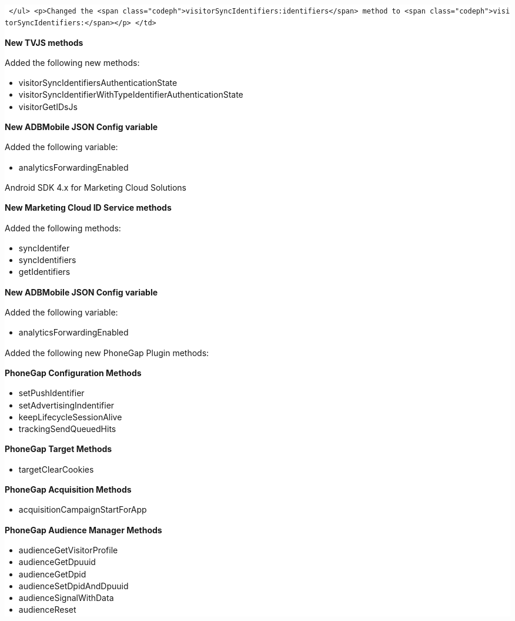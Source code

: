      </ul> <p>Changed the <span class="codeph">visitorSyncIdentifiers:identifiers</span> method to <span class="codeph">visitorSyncIdentifiers:</span></p> </td> 
   </tr> 
   <tr> 
    <td colname="col2"> <p> <b>New TVJS methods </b> </p> <p>Added the following new methods: </p> 
     <ul id="ul_4C7F4BB1CF744444ABAA9F13BA98749E"> 
      <li id="li_5DAB089D115843CCA0A53873D6D676F0"> <span class="codeph">visitorSyncIdentifiersAuthenticationState</span> </li> 
      <li id="li_EDE2D1301E8648DB88A18D8C9F6A22C5"> <span class="codeph">visitorSyncIdentifierWithTypeIdentifierAuthenticationState</span> </li> 
      <li id="li_2CCED3C707774597934A2F08BC690B15"> <span class="codeph">visitorGetIDsJs</span> </li> 
     </ul> </td> 
   </tr> 
   <tr> 
    <td colname="col2"> <p> <b>New ADBMobile JSON Config variable </b> </p> <p>Added the following variable: </p> 
     <ul id="ul_95065BC06FD540D2937D11111799F77F"> 
      <li id="li_7C8C68A41FBA4D098D6803E71D4CCF7A"> <span class="codeph">analyticsForwardingEnabled</span> </li> 
     </ul> </td> 
   </tr> 
   <tr> 
    <td colname="col1" morerows="2"> <p>Android SDK 4.x for Marketing Cloud Solutions </p> </td> 
    <td colname="col2"> <p> <b>New Marketing Cloud ID Service methods </b> </p> <p>Added the following methods: </p> 
     <ul id="ul_6B85F8A4826642BEB373225CA760D799"> 
      <li id="li_72B94B8CECB94229827BFCB06671DFC9"> <span class="codeph">syncIdentifer</span> </li> 
      <li id="li_CD0C6B6CEA064FDD8B109E01AEC63F5C"> <span class="codeph">syncIdentifiers</span> </li> 
      <li id="li_620A2D94F97A4451919F0867CA82B25D"> <span class="codeph">getIdentifiers</span> </li> 
     </ul> </td> 
   </tr> 
   <tr> 
    <td colname="col2"> <p> <b>New ADBMobile JSON Config variable</b> </p> <p>Added the following variable: </p> 
     <ul id="ul_7FF76521C59343A4ABC9573C3CD5DC38"> 
      <li id="li_1381E3EF082B4D7DBD131D8EC62F94D2"> <span class="codeph">analyticsForwardingEnabled</span> </li> 
     </ul> </td> 
   </tr> 
   <tr> 
    <td colname="col2"> <p>Added the following new PhoneGap Plugin methods: </p> <p> <b>PhoneGap Configuration Methods</b> </p> <p> 
      <ul id="ul_98C5E7B5C79446EEA00F0E7CBC213301"> 
       <li id="li_B403C06E57A0450CBB4ABAD45170C681">setPushIdentifier </li> 
       <li id="li_6D76C40601544D4FA13FD44F390C83CE">setAdvertisingIndentifier </li> 
       <li id="li_7D03005DBD9E4AC7BB78BA162CDC8153">keepLifecycleSessionAlive </li> 
       <li id="li_3DDE07508B764E679AF2ACECC4D935CB">trackingSendQueuedHits </li> 
      </ul> </p> <p> <b>PhoneGap Target Methods</b> </p> <p> 
      <ul id="ul_9B6002F5642B4D888FBD0A8D44EF32DB"> 
       <li id="li_5C1C9EA770E048E48723528F346712B4">targetClearCookies </li> 
      </ul> </p> <p> <b>PhoneGap Acquisition Methods</b> </p> <p> 
      <ul id="ul_2015BFF019E64D5685A25E20D4B4A79B"> 
       <li id="li_D450F60189904C43BDAC5D658324AEAA">acquisitionCampaignStartForApp </li> 
      </ul> </p> <p> <b>PhoneGap Audience Manager Methods</b> </p> <p> 
      <ul id="ul_7D5F339A1A004593AE1D5C26A5A495C5"> 
       <li id="li_2F44037A508D49308F42961FDFB6486C">audienceGetVisitorProfile </li> 
       <li id="li_4F8F43C875384A74ADD48D4197C2ACFD">audienceGetDpuuid </li> 
       <li id="li_B38B6700AF2F4B9FA80CC6774B5B14E7">audienceGetDpid </li> 
       <li id="li_12579B472B404ABAA12DFBDBB22A0C30">audienceSetDpidAndDpuuid </li> 
       <li id="li_2CA997AF9FE241FD961BB0A9B50E14D9">audienceSignalWithData </li> 
       <li id="li_3545CB51B6B7409D8CE2B97E291267E6">audienceReset </li> 
      </ul> </p> </td> 
   </tr> 
  </tbody> 